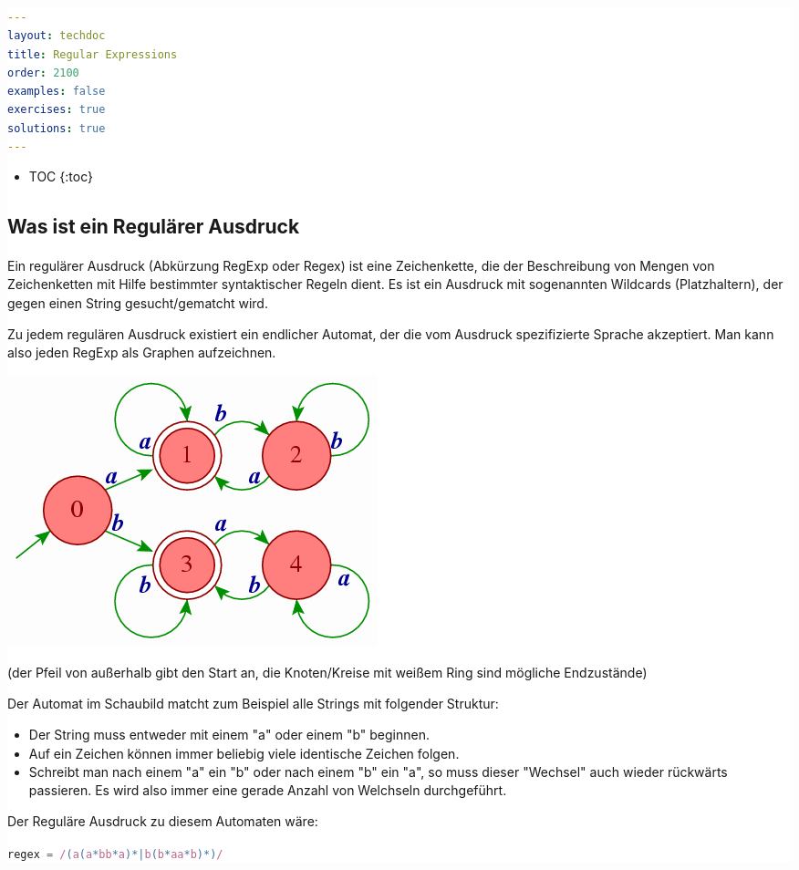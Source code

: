 ```yaml
---
layout: techdoc
title: Regular Expressions
order: 2100
examples: false
exercises: true
solutions: true
---
```

* TOC
{:toc}

## Was ist ein Regulärer Ausdruck
Ein regulärer Ausdruck (Abkürzung RegExp oder Regex) ist eine Zeichenkette, die der Beschreibung von Mengen von Zeichenketten mit Hilfe bestimmter syntaktischer Regeln dient. Es ist ein Ausdruck mit sogenannten Wildcards (Platzhaltern), der gegen einen String gesucht/gematcht wird.

Zu jedem regulären Ausdruck existiert ein endlicher Automat, der die vom Ausdruck spezifizierte Sprache akzeptiert. Man kann also jeden RegExp als Graphen aufzeichnen.


![Regular Expression Automaton](../assets/img/regex_automaton.png)

(der Pfeil von außerhalb gibt den Start an, die Knoten/Kreise mit weißem Ring sind mögliche Endzustände)

Der Automat im Schaubild matcht zum Beispiel alle Strings mit folgender Struktur:
- Der String muss entweder mit einem "a" oder einem "b" beginnen.
- Auf ein Zeichen können immer beliebig viele identische Zeichen folgen.
- Schreibt man nach einem "a" ein "b" oder nach einem "b" ein "a", so muss dieser "Wechsel" auch wieder rückwärts passieren. Es wird also immer eine gerade Anzahl von Welchseln durchgeführt.

Der Reguläre Ausdruck zu diesem Automaten wäre:
```javascript
regex = /(a(a*bb*a)*|b(b*aa*b)*)/
```
